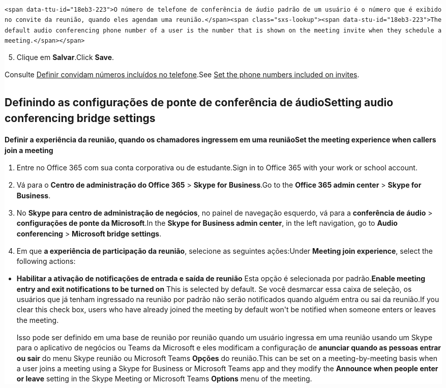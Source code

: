     <span data-ttu-id="18eb3-223">O número de telefone de conferência de áudio padrão de um usuário é o número que é exibido no convite da reunião, quando eles agendam uma reunião.</span><span class="sxs-lookup"><span data-stu-id="18eb3-223">The default audio conferencing phone number of a user is the number that is shown on the meeting invite when they schedule a meeting.</span></span>
    
5. <span data-ttu-id="18eb3-224">Clique em **Salvar**.</span><span class="sxs-lookup"><span data-stu-id="18eb3-224">Click **Save**.</span></span> 
    
<span data-ttu-id="18eb3-225">Consulte [Definir convidam números incluídos no telefone](set-the-phone-numbers-included-on-invites.md).</span><span class="sxs-lookup"><span data-stu-id="18eb3-225">See [Set the phone numbers included on invites](set-the-phone-numbers-included-on-invites.md).</span></span>
  
## <a name="setting-audio-conferencing-bridge-settings"></a><span data-ttu-id="18eb3-226">Definindo as configurações de ponte de conferência de áudio</span><span class="sxs-lookup"><span data-stu-id="18eb3-226">Setting audio conferencing bridge settings</span></span>

 <span data-ttu-id="18eb3-227">**Definir a experiência da reunião, quando os chamadores ingressem em uma reunião**</span><span class="sxs-lookup"><span data-stu-id="18eb3-227">**Set the meeting experience when callers join a meeting**</span></span>
  
1. <span data-ttu-id="18eb3-228">Entre no Office 365 com sua conta corporativa ou de estudante.</span><span class="sxs-lookup"><span data-stu-id="18eb3-228">Sign in to Office 365 with your work or school account.</span></span>
    
2. <span data-ttu-id="18eb3-229">Vá para o **Centro de administração do Office 365** > **Skype for Business**.</span><span class="sxs-lookup"><span data-stu-id="18eb3-229">Go to the **Office 365 admin center** > **Skype for Business**.</span></span>
    
3. <span data-ttu-id="18eb3-230">No **Skype para centro de administração de negócios**, no painel de navegação esquerdo, vá para a **conferência de áudio** > **configurações de ponte da Microsoft**.</span><span class="sxs-lookup"><span data-stu-id="18eb3-230">In the **Skype for Business admin center**, in the left navigation, go to **Audio conferencing** > **Microsoft bridge settings**.</span></span>
    
4. <span data-ttu-id="18eb3-231">Em que **a experiência de participação da reunião**, selecione as seguintes ações:</span><span class="sxs-lookup"><span data-stu-id="18eb3-231">Under **Meeting join experience**, select the following actions:</span></span>
    
  - <span data-ttu-id="18eb3-232">**Habilitar a ativação de notificações de entrada e saída de reunião** Esta opção é selecionada por padrão.</span><span class="sxs-lookup"><span data-stu-id="18eb3-232">**Enable meeting entry and exit notifications to be turned on** This is selected by default.</span></span> <span data-ttu-id="18eb3-233">Se você desmarcar essa caixa de seleção, os usuários que já tenham ingressado na reunião por padrão não serão notificados quando alguém entra ou sai da reunião.</span><span class="sxs-lookup"><span data-stu-id="18eb3-233">If you clear this check box, users who have already joined the meeting by default won't be notified when someone enters or leaves the meeting.</span></span>
    
    <span data-ttu-id="18eb3-234">Isso pode ser definido em uma base de reunião por reunião quando um usuário ingressa em uma reunião usando um Skype para o aplicativo de negócios ou Teams da Microsoft e eles modificam a configuração de **anunciar quando as pessoas entrar ou sair** do menu Skype reunião ou Microsoft Teams **Opções** do reunião.</span><span class="sxs-lookup"><span data-stu-id="18eb3-234">This can be set on a meeting-by-meeting basis when a user joins a meeting using a Skype for Business or Microsoft Teams app and they modify the **Announce when people enter or leave** setting in the Skype Meeting or Microsoft Teams **Options** menu of the meeting.</span></span>
    